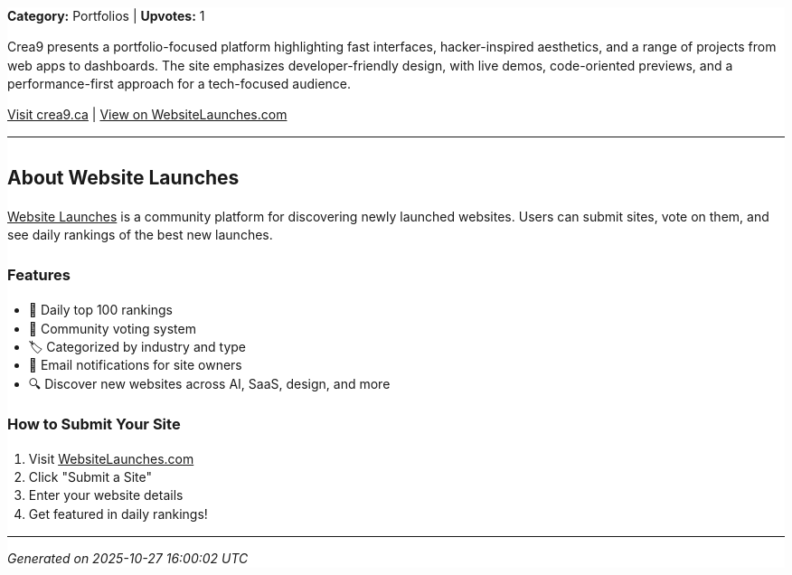 **Category:** Portfolios | **Upvotes:** 1

Crea9 presents a portfolio-focused platform highlighting fast interfaces, hacker-inspired aesthetics, and a range of projects from web apps to dashboards. The site emphasizes developer-friendly design, with live demos, code-oriented previews, and a performance-first approach for a tech-focused audience.

[Visit crea9.ca](https://crea9.ca) | [View on WebsiteLaunches.com](https://websitelaunches.com/site.php?domain=crea9.ca)

---

## About Website Launches

[Website Launches](https://websitelaunches.com) is a community platform for discovering newly launched websites. Users can submit sites, vote on them, and see daily rankings of the best new launches.

### Features

- 🚀 Daily top 100 rankings
- 👥 Community voting system
- 🏷️ Categorized by industry and type
- 📧 Email notifications for site owners
- 🔍 Discover new websites across AI, SaaS, design, and more

### How to Submit Your Site

1. Visit [WebsiteLaunches.com](https://websitelaunches.com)
2. Click "Submit a Site"
3. Enter your website details
4. Get featured in daily rankings!

---

*Generated on 2025-10-27 16:00:02 UTC*
